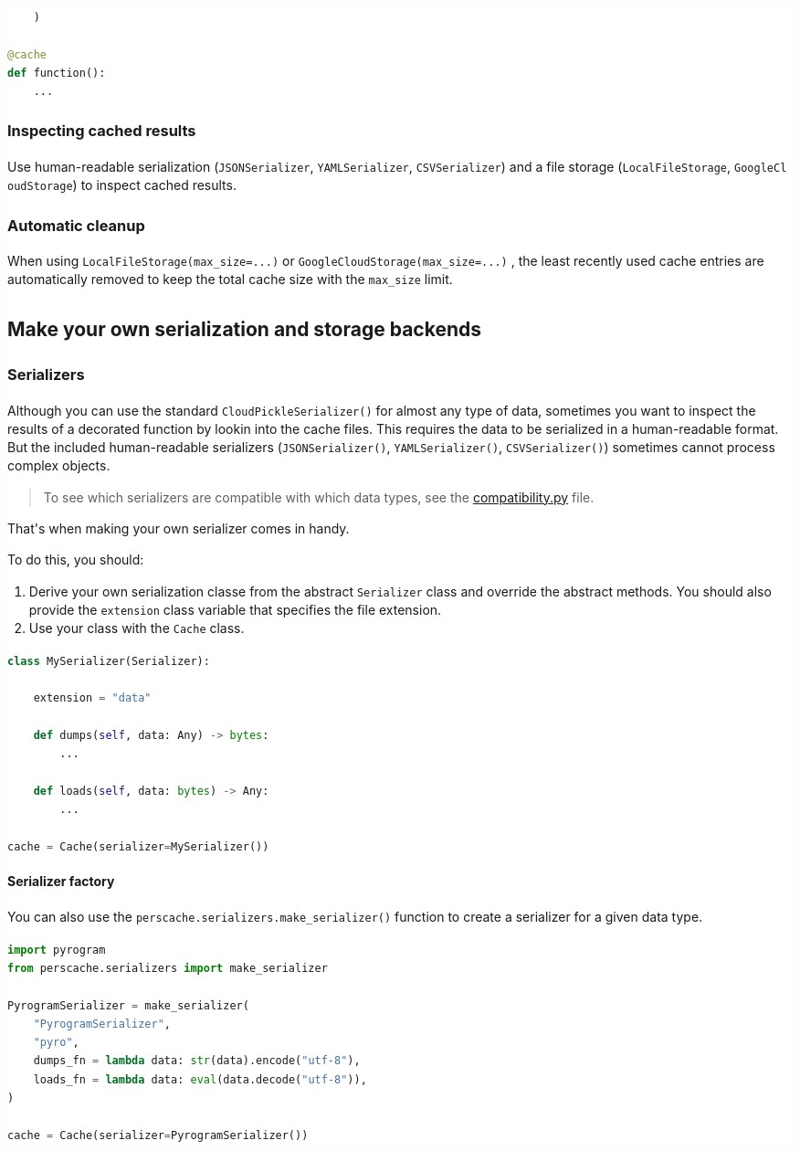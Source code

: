 ```python
    )

@cache
def function():
    ...
```
### Inspecting cached results
Use human-readable serialization (`JSONSerializer`, `YAMLSerializer`, `CSVSerializer`) and a file storage (`LocalFileStorage`, `GoogleCloudStorage`) to inspect cached results.

### Automatic cleanup
When using `LocalFileStorage(max_size=...)` or `GoogleCloudStorage(max_size=...)` , the least recently used cache entries are automatically removed to keep the total cache size with the `max_size` limit.

## Make your own serialization and storage backends
### Serializers
Although you can use the standard `CloudPickleSerializer()` for almost any type of data, sometimes you want to inspect the results of a decorated function by lookin into the cache files. This requires the data to be serialized in a human-readable format. But the included human-readable serializers (`JSONSerializer()`, `YAMLSerializer()`, `CSVSerializer()`) sometimes cannot process complex objects.

>To see which serializers are compatible with which data types, see the [compatibility.py](/perscache/compatibility.py) file.


That's when making your own serializer comes in handy.

To do this, you should:
1. Derive your own serialization classe from the abstract `Serializer` class and override the abstract methods. You should also provide the `extension` class variable that specifies the file extension.
2. Use your class with the `Cache` class.

```python
class MySerializer(Serializer):

    extension = "data"

    def dumps(self, data: Any) -> bytes:
        ...

    def loads(self, data: bytes) -> Any:
        ...

cache = Cache(serializer=MySerializer())
```
#### Serializer factory
You can also use the `perscache.serializers.make_serializer()` function to create a serializer for a given data type.
```python
import pyrogram
from perscache.serializers import make_serializer

PyrogramSerializer = make_serializer(
    "PyrogramSerializer",
    "pyro",
    dumps_fn = lambda data: str(data).encode("utf-8"),
    loads_fn = lambda data: eval(data.decode("utf-8")),
)

cache = Cache(serializer=PyrogramSerializer())
```